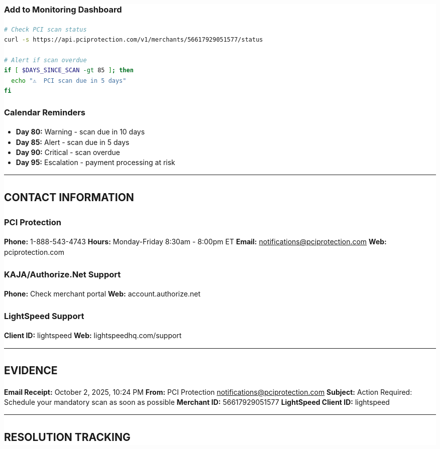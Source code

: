 ### Add to Monitoring Dashboard
```bash
# Check PCI scan status
curl -s https://api.pciprotection.com/v1/merchants/56617929051577/status

# Alert if scan overdue
if [ $DAYS_SINCE_SCAN -gt 85 ]; then
  echo "⚠️  PCI scan due in 5 days"
fi
```

### Calendar Reminders
- **Day 80:** Warning - scan due in 10 days
- **Day 85:** Alert - scan due in 5 days
- **Day 90:** Critical - scan overdue
- **Day 95:** Escalation - payment processing at risk

---

## CONTACT INFORMATION

### PCI Protection
**Phone:** 1-888-543-4743
**Hours:** Monday-Friday 8:30am - 8:00pm ET
**Email:** notifications@pciprotection.com
**Web:** pciprotection.com

### KAJA/Authorize.Net Support
**Phone:** Check merchant portal
**Web:** account.authorize.net

### LightSpeed Support
**Client ID:** lightspeed
**Web:** lightspeedhq.com/support

---

## EVIDENCE

**Email Receipt:** October 2, 2025, 10:24 PM
**From:** PCI Protection <notifications@pciprotection.com>
**Subject:** Action Required: Schedule your mandatory scan as soon as possible
**Merchant ID:** 56617929051577
**LightSpeed Client ID:** lightspeed

---

## RESOLUTION TRACKING
